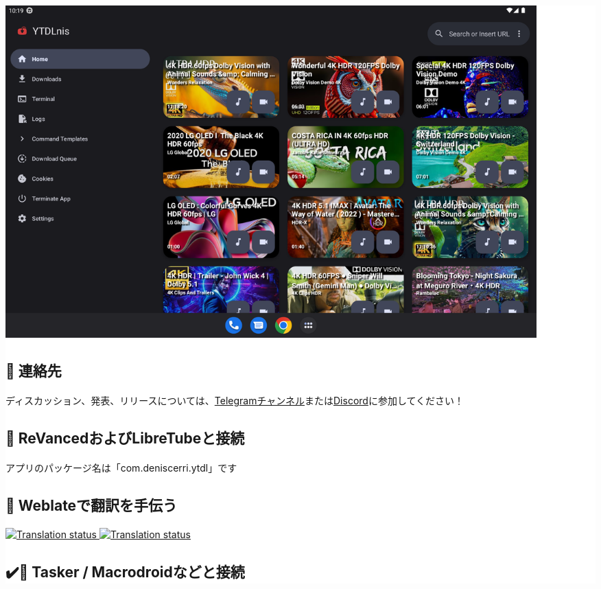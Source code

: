 <img src="fastlane/metadata/android/en-US/images/phoneScreenshots/13.png" width="90%" />
</div>

## 💬 連絡先

ディスカッション、発表、リリースについては、[Telegramチャンネル](https://t.me/ytdlnis)または[Discord](https://discord.gg/WW3KYWxAPm)に参加してください！

## 🔑 ReVancedおよびLibreTubeと接続

アプリのパッケージ名は「com.deniscerri.ytdl」です

## 📝 Weblateで翻訳を手伝う
<a href="https://hosted.weblate.org/engage/ytdlnis/">
<img src="https://hosted.weblate.org/widgets/ytdlnis/-/strings/open-graph.png" alt="Translation status" />
</a>


<a href="https://hosted.weblate.org/engage/ytdlnis/">
<img src="https://hosted.weblate.org/widgets/ytdlnis/-/multi-auto.svg" alt="Translation status" />
</a>

## ✔️🤖 Tasker / Macrodroidなどと接続

